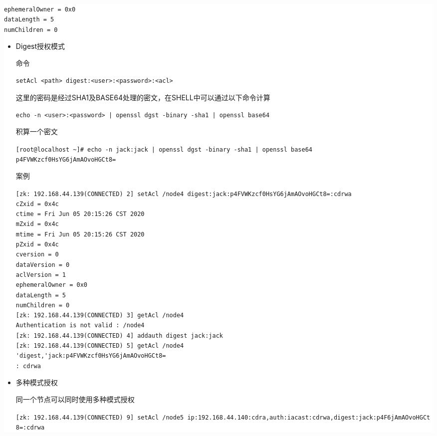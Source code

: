   ```shell
  ephemeralOwner = 0x0
  dataLength = 5
  numChildren = 0
  ```

- Digest授权模式

  命令

  ```shell
  setAcl <path> digest:<user>:<password>:<acl>
  ```

  这里的密码是经过SHA1及BASE64处理的密文，在SHELL中可以通过以下命令计算

  ```shell
  echo -n <user>:<password> | openssl dgst -binary -sha1 | openssl base64
  ```

  积算一个密文

  ```shell
  [root@localhost ~]# echo -n jack:jack | openssl dgst -binary -sha1 | openssl base64
  p4FVWKzcf0HsYG6jAmAOvoHGCt8=
  ```

  案例

  ```shell
  [zk: 192.168.44.139(CONNECTED) 2] setAcl /node4 digest:jack:p4FVWKzcf0HsYG6jAmAOvoHGCt8=:cdrwa
  cZxid = 0x4c
  ctime = Fri Jun 05 20:15:26 CST 2020
  mZxid = 0x4c
  mtime = Fri Jun 05 20:15:26 CST 2020
  pZxid = 0x4c
  cversion = 0
  dataVersion = 0
  aclVersion = 1
  ephemeralOwner = 0x0
  dataLength = 5
  numChildren = 0
  [zk: 192.168.44.139(CONNECTED) 3] getAcl /node4
  Authentication is not valid : /node4
  [zk: 192.168.44.139(CONNECTED) 4] addauth digest jack:jack
  [zk: 192.168.44.139(CONNECTED) 5] getAcl /node4           
  'digest,'jack:p4FVWKzcf0HsYG6jAmAOvoHGCt8=
  : cdrwa
  ```

- 多种模式授权

  同一个节点可以同时使用多种模式授权

  ```shell
  [zk: 192.168.44.139(CONNECTED) 9] setAcl /node5 ip:192.168.44.140:cdra,auth:iacast:cdrwa,digest:jack:p4F6jAmAOvoHGCt8=:cdrwa
  ```
